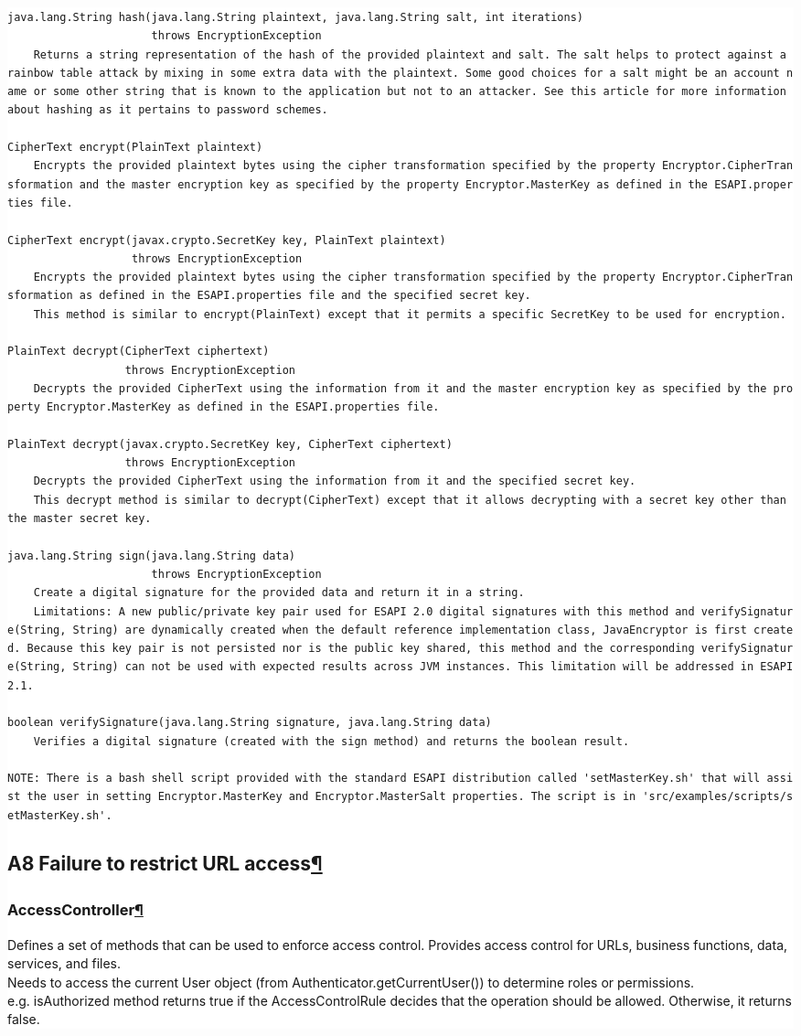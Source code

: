    java.lang.String hash(java.lang.String plaintext, java.lang.String salt, int iterations)
                          throws EncryptionException
        Returns a string representation of the hash of the provided plaintext and salt. The salt helps to protect against a rainbow table attack by mixing in some extra data with the plaintext. Some good choices for a salt might be an account name or some other string that is known to the application but not to an attacker. See this article for more information about hashing as it pertains to password schemes. 

    CipherText encrypt(PlainText plaintext)
        Encrypts the provided plaintext bytes using the cipher transformation specified by the property Encryptor.CipherTransformation and the master encryption key as specified by the property Encryptor.MasterKey as defined in the ESAPI.properties file.

    CipherText encrypt(javax.crypto.SecretKey key, PlainText plaintext)
                       throws EncryptionException
        Encrypts the provided plaintext bytes using the cipher transformation specified by the property Encryptor.CipherTransformation as defined in the ESAPI.properties file and the specified secret key.
        This method is similar to encrypt(PlainText) except that it permits a specific SecretKey to be used for encryption.

    PlainText decrypt(CipherText ciphertext)
                      throws EncryptionException
        Decrypts the provided CipherText using the information from it and the master encryption key as specified by the property Encryptor.MasterKey as defined in the ESAPI.properties file.

    PlainText decrypt(javax.crypto.SecretKey key, CipherText ciphertext)
                      throws EncryptionException
        Decrypts the provided CipherText using the information from it and the specified secret key.
        This decrypt method is similar to decrypt(CipherText) except that it allows decrypting with a secret key other than the master secret key.

    java.lang.String sign(java.lang.String data)
                          throws EncryptionException
        Create a digital signature for the provided data and return it in a string.
        Limitations: A new public/private key pair used for ESAPI 2.0 digital signatures with this method and verifySignature(String, String) are dynamically created when the default reference implementation class, JavaEncryptor is first created. Because this key pair is not persisted nor is the public key shared, this method and the corresponding verifySignature(String, String) can not be used with expected results across JVM instances. This limitation will be addressed in ESAPI 2.1.

    boolean verifySignature(java.lang.String signature, java.lang.String data)
        Verifies a digital signature (created with the sign method) and returns the boolean result.

    NOTE: There is a bash shell script provided with the standard ESAPI distribution called 'setMasterKey.sh' that will assist the user in setting Encryptor.MasterKey and Encryptor.MasterSalt properties. The script is in 'src/examples/scripts/setMasterKey.sh'. 

A8 Failure to restrict URL access[¶](#A8-Failure-to-restrict-URL-access)
------------------------------------------------------------------------

### AccessController[¶](#AccessController)

Defines a set of methods that can be used to enforce access control.
Provides access control for URLs, business functions, data, services,
and files.\
Needs to access the current User object (from
Authenticator.getCurrentUser()) to determine roles or permissions.\
e.g. isAuthorized method returns true if the AccessControlRule decides
that the operation should be allowed. Otherwise, it returns false.

